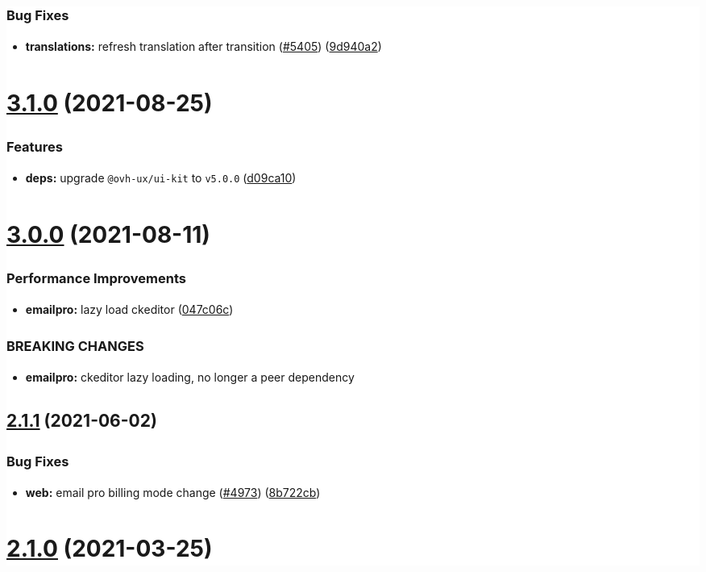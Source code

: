
### Bug Fixes

* **translations:** refresh translation after transition ([#5405](https://github.com/ovh/manager/issues/5405)) ([9d940a2](https://github.com/ovh/manager/commit/9d940a218fbb327fc2f7c93c6b473ea44707c009))



# [3.1.0](https://github.com/ovh/manager/compare/@ovh-ux/manager-emailpro@3.0.0...@ovh-ux/manager-emailpro@3.1.0) (2021-08-25)


### Features

* **deps:** upgrade `@ovh-ux/ui-kit` to `v5.0.0` ([d09ca10](https://github.com/ovh/manager/commit/d09ca10f4b7ca629e0b2f1fcb59278ea7f309a9e))



# [3.0.0](https://github.com/ovh/manager/compare/@ovh-ux/manager-emailpro@2.1.1...@ovh-ux/manager-emailpro@3.0.0) (2021-08-11)


### Performance Improvements

* **emailpro:** lazy load ckeditor ([047c06c](https://github.com/ovh/manager/commit/047c06c5d4172829b597223b9df902912a56dec9))


### BREAKING CHANGES

* **emailpro:** ckeditor lazy loading, no longer a peer dependency



## [2.1.1](https://github.com/ovh/manager/compare/@ovh-ux/manager-emailpro@2.1.0...@ovh-ux/manager-emailpro@2.1.1) (2021-06-02)


### Bug Fixes

* **web:** email pro billing mode change ([#4973](https://github.com/ovh/manager/issues/4973)) ([8b722cb](https://github.com/ovh/manager/commit/8b722cbbe5deac1f1b3adaf902c02686609a6dbc))



# [2.1.0](https://github.com/ovh/manager/compare/@ovh-ux/manager-emailpro@2.0.9...@ovh-ux/manager-emailpro@2.1.0) (2021-03-25)

